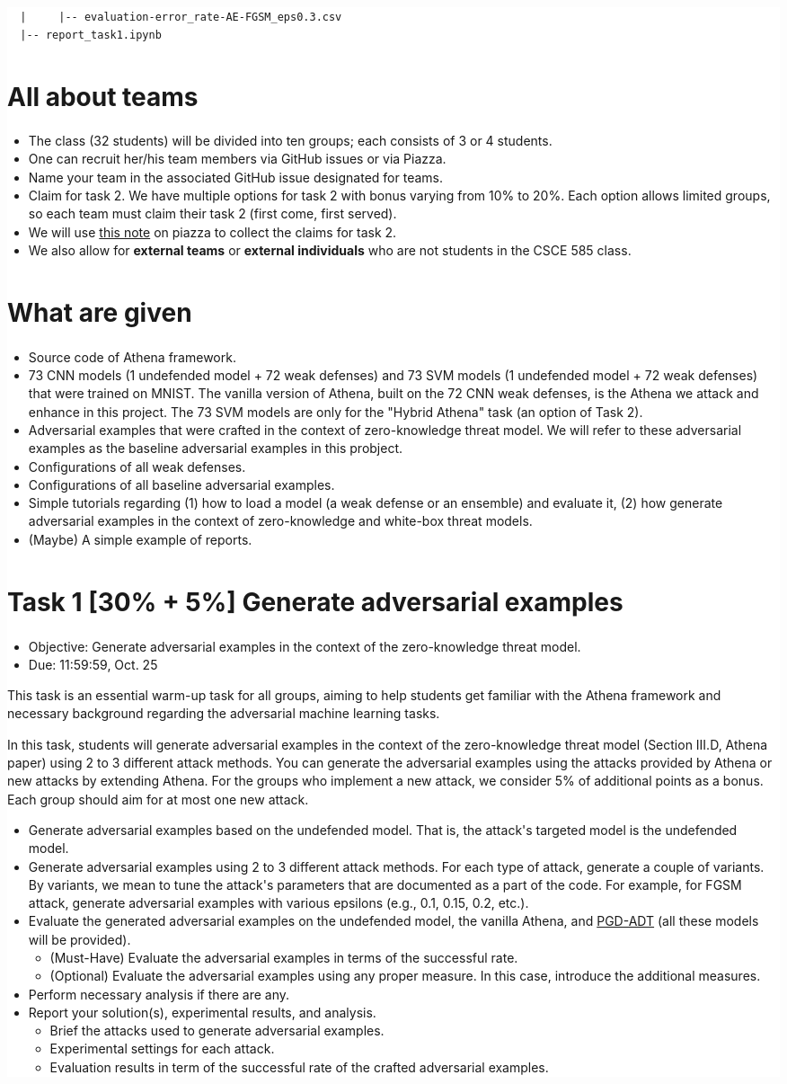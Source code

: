   ```
    |     |-- evaluation-error_rate-AE-FGSM_eps0.3.csv
    |-- report_task1.ipynb
  ```

# All about teams
* The class (32 students) will be divided into ten groups; each consists of 3 or 4 students.
* One can recruit her/his team members via GitHub issues or via Piazza.
* Name your team in the associated GitHub issue designated for teams.
* Claim for task 2. We have multiple options for task 2 with bonus varying from 10% to 20%. Each option allows limited groups, so each team must claim their task 2 (first come, first served).
* We will use [this note](https://piazza.com/class/ke221xlfhpq783?cid=25) on piazza to collect the claims for task 2.
* We also allow for **external teams** or **external individuals** who are not students in the CSCE 585 class.

# What are given
* Source code of Athena framework. 
* 73 CNN models (1 undefended model + 72 weak defenses) and 73 SVM models (1 undefended model + 72 weak defenses) that were trained on MNIST. The vanilla version of Athena, built on the 72 CNN weak defenses, is the Athena we attack and enhance in this project. The 73 SVM models are only for the "Hybrid Athena" task (an option of Task 2).
* Adversarial examples that were crafted in the context of zero-knowledge threat model. We will refer to these adversarial examples as the baseline adversarial examples in this probject. 
* Configurations of all weak defenses. 
* Configurations of all baseline adversarial examples. 
* Simple tutorials regarding (1) how to load a model (a weak defense or an ensemble) and evaluate it, (2) how generate adversarial examples in the context of zero-knowledge and white-box threat models.
* (Maybe) A simple example of reports. 


# Task 1 [30% + 5%] Generate adversarial examples
* Objective: Generate adversarial examples in the context of the zero-knowledge threat model.
* Due: 11:59:59, Oct. 25

This task is an essential warm-up task for all groups, aiming to help students get familiar with the Athena framework and necessary background regarding the adversarial machine learning tasks.

In this task, students will generate adversarial examples in the context of the zero-knowledge threat model (Section III.D, Athena paper) using 2 to 3 different attack methods. You can generate the adversarial examples using the attacks provided by Athena or new attacks by extending Athena. For the groups who implement a new attack, we consider 5% of additional points as a bonus. Each group should aim for at most one new attack. 

* Generate adversarial examples based on the undefended model. That is, the attack's targeted model is the undefended model. 
* Generate adversarial examples using 2 to 3 different attack methods. For each type of attack, generate a couple of variants. By variants, we mean to tune the attack's parameters that are documented as a part of the code. For example, for FGSM attack, generate adversarial examples with various epsilons (e.g., 0.1, 0.15, 0.2, etc.).
* Evaluate the generated adversarial examples on the undefended model, the vanilla Athena, and [PGD-ADT](https://arxiv.org/pdf/1706.06083.pdf) (all these models will be provided). 
  * (Must-Have) Evaluate the adversarial examples in terms of the successful rate.
  * (Optional) Evaluate the adversarial examples using any proper measure. In this case, introduce the additional measures.
* Perform necessary analysis if there are any.
* Report your solution(s), experimental results, and analysis.
  * Brief the attacks used to generate adversarial examples.
  * Experimental settings for each attack.
  * Evaluation results in term of the successful rate of the crafted adversarial examples. 
